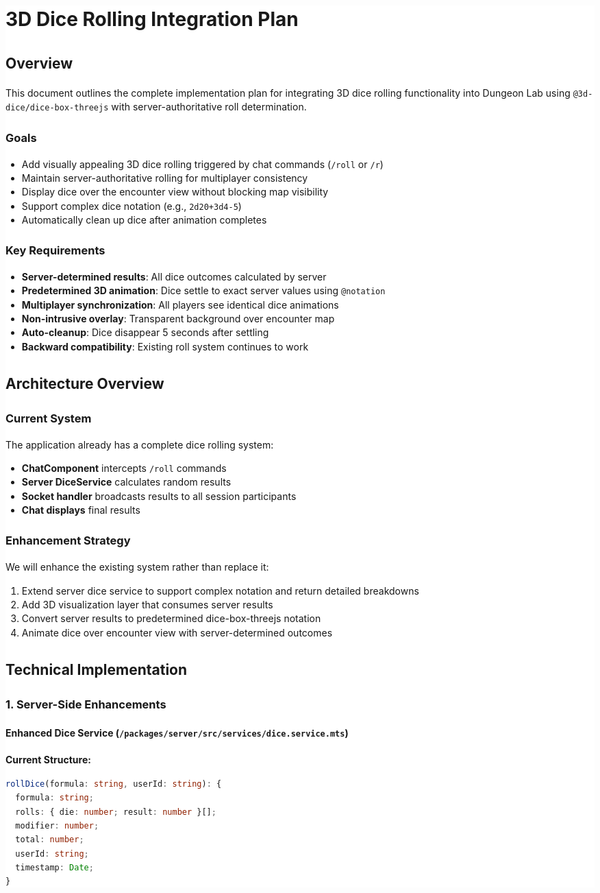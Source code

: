 # 3D Dice Rolling Integration Plan

## Overview

This document outlines the complete implementation plan for integrating 3D dice rolling functionality into Dungeon Lab using `@3d-dice/dice-box-threejs` with server-authoritative roll determination.

### Goals
- Add visually appealing 3D dice rolling triggered by chat commands (`/roll` or `/r`)
- Maintain server-authoritative rolling for multiplayer consistency
- Display dice over the encounter view without blocking map visibility
- Support complex dice notation (e.g., `2d20+3d4-5`)
- Automatically clean up dice after animation completes

### Key Requirements
- **Server-determined results**: All dice outcomes calculated by server
- **Predetermined 3D animation**: Dice settle to exact server values using `@notation`
- **Multiplayer synchronization**: All players see identical dice animations
- **Non-intrusive overlay**: Transparent background over encounter map
- **Auto-cleanup**: Dice disappear 5 seconds after settling
- **Backward compatibility**: Existing roll system continues to work

## Architecture Overview

### Current System
The application already has a complete dice rolling system:
- **ChatComponent** intercepts `/roll` commands
- **Server DiceService** calculates random results
- **Socket handler** broadcasts results to all session participants
- **Chat displays** final results

### Enhancement Strategy
We will enhance the existing system rather than replace it:
1. Extend server dice service to support complex notation and return detailed breakdowns
2. Add 3D visualization layer that consumes server results
3. Convert server results to predetermined dice-box-threejs notation
4. Animate dice over encounter view with server-determined outcomes

## Technical Implementation

### 1. Server-Side Enhancements

#### Enhanced Dice Service (`/packages/server/src/services/dice.service.mts`)

**Current Structure:**
```typescript
rollDice(formula: string, userId: string): {
  formula: string;
  rolls: { die: number; result: number }[];
  modifier: number;
  total: number;
  userId: string;
  timestamp: Date;
}
```
